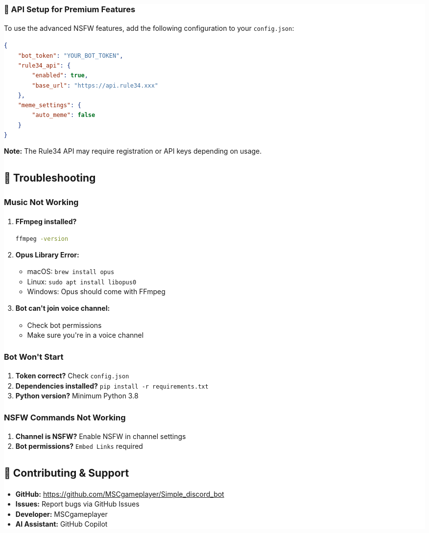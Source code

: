 ### 🔑 API Setup for Premium Features

To use the advanced NSFW features, add the following configuration to your `config.json`:

```json
{
    "bot_token": "YOUR_BOT_TOKEN",
    "rule34_api": {
        "enabled": true,
        "base_url": "https://api.rule34.xxx"
    },
    "meme_settings": {
        "auto_meme": false
    }
}
```

**Note:** The Rule34 API may require registration or API keys depending on usage.

## 🐛 Troubleshooting

### Music Not Working
1. **FFmpeg installed?**
   ```bash
   ffmpeg -version
   ```

2. **Opus Library Error:**
   - macOS: `brew install opus`
   - Linux: `sudo apt install libopus0`
   - Windows: Opus should come with FFmpeg

3. **Bot can't join voice channel:**
   - Check bot permissions
   - Make sure you're in a voice channel

### Bot Won't Start
1. **Token correct?** Check `config.json`
2. **Dependencies installed?** `pip install -r requirements.txt`
3. **Python version?** Minimum Python 3.8

### NSFW Commands Not Working
1. **Channel is NSFW?** Enable NSFW in channel settings
2. **Bot permissions?** `Embed Links` required

## 🤝 Contributing & Support

- **GitHub:** https://github.com/MSCgameplayer/Simple_discord_bot
- **Issues:** Report bugs via GitHub Issues
- **Developer:** MSCgameplayer
- **AI Assistant:** GitHub Copilot
